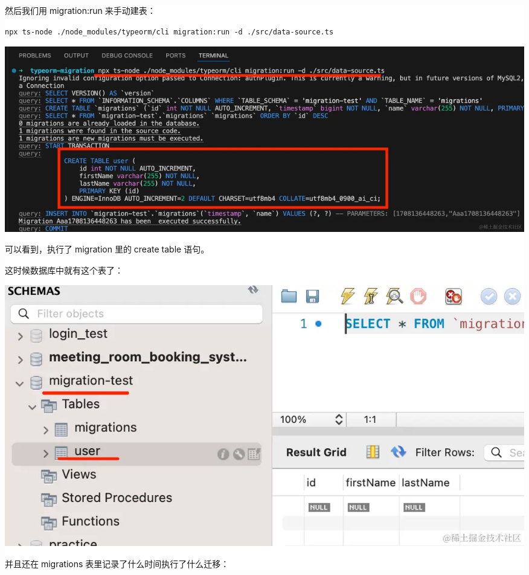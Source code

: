 然后我们用 migration:run 来手动建表：

```
npx ts-node ./node_modules/typeorm/cli migration:run -d ./src/data-source.ts
```

![](./images/c5d2ccff1d7f1ec93e2120ecd28568fe.webp )

可以看到，执行了 migration 里的 create table 语句。

这时候数据库中就有这个表了：

![](./images/85d2e1cc36f3985125859cffe2d5e3ae.webp )

并且还在 migrations 表里记录了什么时间执行了什么迁移：
